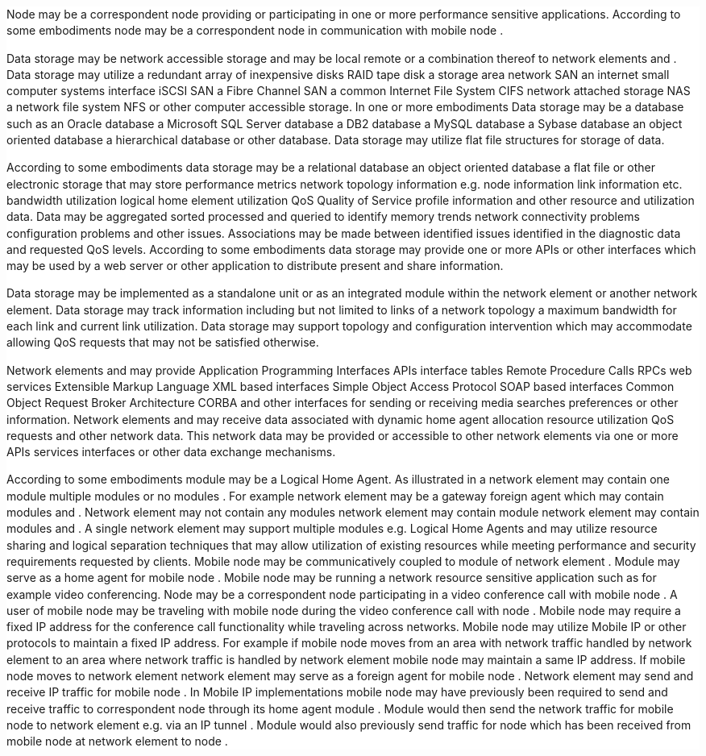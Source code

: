 Node may be a correspondent node providing or participating in one or more performance sensitive applications. According to some embodiments node may be a correspondent node in communication with mobile node .

Data storage may be network accessible storage and may be local remote or a combination thereof to network elements and . Data storage may utilize a redundant array of inexpensive disks RAID tape disk a storage area network SAN an internet small computer systems interface iSCSI SAN a Fibre Channel SAN a common Internet File System CIFS network attached storage NAS a network file system NFS or other computer accessible storage. In one or more embodiments Data storage may be a database such as an Oracle database a Microsoft SQL Server database a DB2 database a MySQL database a Sybase database an object oriented database a hierarchical database or other database. Data storage may utilize flat file structures for storage of data.

According to some embodiments data storage may be a relational database an object oriented database a flat file or other electronic storage that may store performance metrics network topology information e.g. node information link information etc. bandwidth utilization logical home element utilization QoS Quality of Service profile information and other resource and utilization data. Data may be aggregated sorted processed and queried to identify memory trends network connectivity problems configuration problems and other issues. Associations may be made between identified issues identified in the diagnostic data and requested QoS levels. According to some embodiments data storage may provide one or more APIs or other interfaces which may be used by a web server or other application to distribute present and share information.

Data storage may be implemented as a standalone unit or as an integrated module within the network element or another network element. Data storage may track information including but not limited to links of a network topology a maximum bandwidth for each link and current link utilization. Data storage may support topology and configuration intervention which may accommodate allowing QoS requests that may not be satisfied otherwise.

Network elements and may provide Application Programming Interfaces APIs interface tables Remote Procedure Calls RPCs web services Extensible Markup Language XML based interfaces Simple Object Access Protocol SOAP based interfaces Common Object Request Broker Architecture CORBA and other interfaces for sending or receiving media searches preferences or other information. Network elements and may receive data associated with dynamic home agent allocation resource utilization QoS requests and other network data. This network data may be provided or accessible to other network elements via one or more APIs services interfaces or other data exchange mechanisms.

According to some embodiments module may be a Logical Home Agent. As illustrated in a network element may contain one module multiple modules or no modules . For example network element may be a gateway foreign agent which may contain modules and . Network element may not contain any modules network element may contain module network element may contain modules and . A single network element may support multiple modules e.g. Logical Home Agents and may utilize resource sharing and logical separation techniques that may allow utilization of existing resources while meeting performance and security requirements requested by clients. Mobile node may be communicatively coupled to module of network element . Module may serve as a home agent for mobile node . Mobile node may be running a network resource sensitive application such as for example video conferencing. Node may be a correspondent node participating in a video conference call with mobile node . A user of mobile node may be traveling with mobile node during the video conference call with node . Mobile node may require a fixed IP address for the conference call functionality while traveling across networks. Mobile node may utilize Mobile IP or other protocols to maintain a fixed IP address. For example if mobile node moves from an area with network traffic handled by network element to an area where network traffic is handled by network element mobile node may maintain a same IP address. If mobile node moves to network element network element may serve as a foreign agent for mobile node . Network element may send and receive IP traffic for mobile node . In Mobile IP implementations mobile node may have previously been required to send and receive traffic to correspondent node through its home agent module . Module would then send the network traffic for mobile node to network element e.g. via an IP tunnel . Module would also previously send traffic for node which has been received from mobile node at network element to node .
